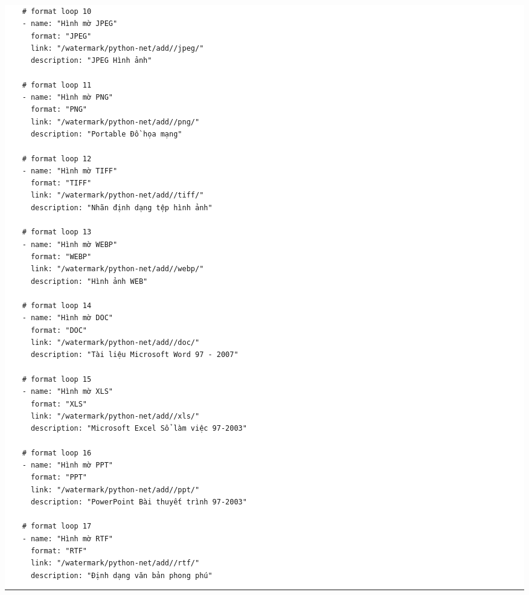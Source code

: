         # format loop 10
        - name: "Hình mờ JPEG"
          format: "JPEG"
          link: "/watermark/python-net/add//jpeg/"
          description: "JPEG Hình ảnh"

        # format loop 11
        - name: "Hình mờ PNG"
          format: "PNG"
          link: "/watermark/python-net/add//png/"
          description: "Portable Đồ họa mạng"

        # format loop 12
        - name: "Hình mờ TIFF"
          format: "TIFF"
          link: "/watermark/python-net/add//tiff/"
          description: "Nhãn định dạng tệp hình ảnh"

        # format loop 13
        - name: "Hình mờ WEBP"
          format: "WEBP"
          link: "/watermark/python-net/add//webp/"
          description: "Hình ảnh WEB"

        # format loop 14
        - name: "Hình mờ DOC"
          format: "DOC"
          link: "/watermark/python-net/add//doc/"
          description: "Tài liệu Microsoft Word 97 - 2007"

        # format loop 15
        - name: "Hình mờ XLS"
          format: "XLS"
          link: "/watermark/python-net/add//xls/"
          description: "Microsoft Excel Sổ làm việc 97-2003"

        # format loop 16
        - name: "Hình mờ PPT"
          format: "PPT"
          link: "/watermark/python-net/add//ppt/"
          description: "PowerPoint Bài thuyết trình 97-2003"

        # format loop 17
        - name: "Hình mờ RTF"
          format: "RTF"
          link: "/watermark/python-net/add//rtf/"
          description: "Định dạng văn bản phong phú"

---